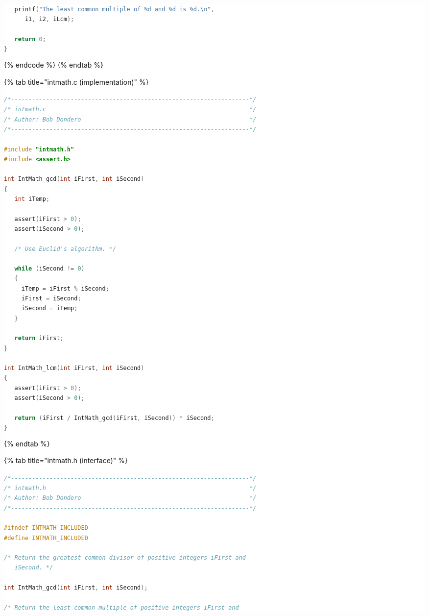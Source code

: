 ```c
   printf("The least common multiple of %d and %d is %d.\n",
      i1, i2, iLcm);

   return 0;
}
```
{% endcode %}
{% endtab %}

{% tab title="intmath.c (implementation)" %}
```c
/*--------------------------------------------------------------------*/
/* intmath.c                                                          */
/* Author: Bob Dondero                                                */
/*--------------------------------------------------------------------*/

#include "intmath.h"
#include <assert.h>

int IntMath_gcd(int iFirst, int iSecond)
{
   int iTemp;

   assert(iFirst > 0);
   assert(iSecond > 0);

   /* Use Euclid's algorithm. */

   while (iSecond != 0)
   {
     iTemp = iFirst % iSecond;
     iFirst = iSecond;
     iSecond = iTemp;
   }

   return iFirst;
}

int IntMath_lcm(int iFirst, int iSecond)
{
   assert(iFirst > 0);
   assert(iSecond > 0);

   return (iFirst / IntMath_gcd(iFirst, iSecond)) * iSecond;
}
```
{% endtab %}

{% tab title="intmath.h (interface)" %}
```c
/*--------------------------------------------------------------------*/
/* intmath.h                                                          */
/* Author: Bob Dondero                                                */
/*--------------------------------------------------------------------*/

#ifndef INTMATH_INCLUDED
#define INTMATH_INCLUDED

/* Return the greatest common divisor of positive integers iFirst and
   iSecond. */

int IntMath_gcd(int iFirst, int iSecond);

/* Return the least common multiple of positive integers iFirst and
```